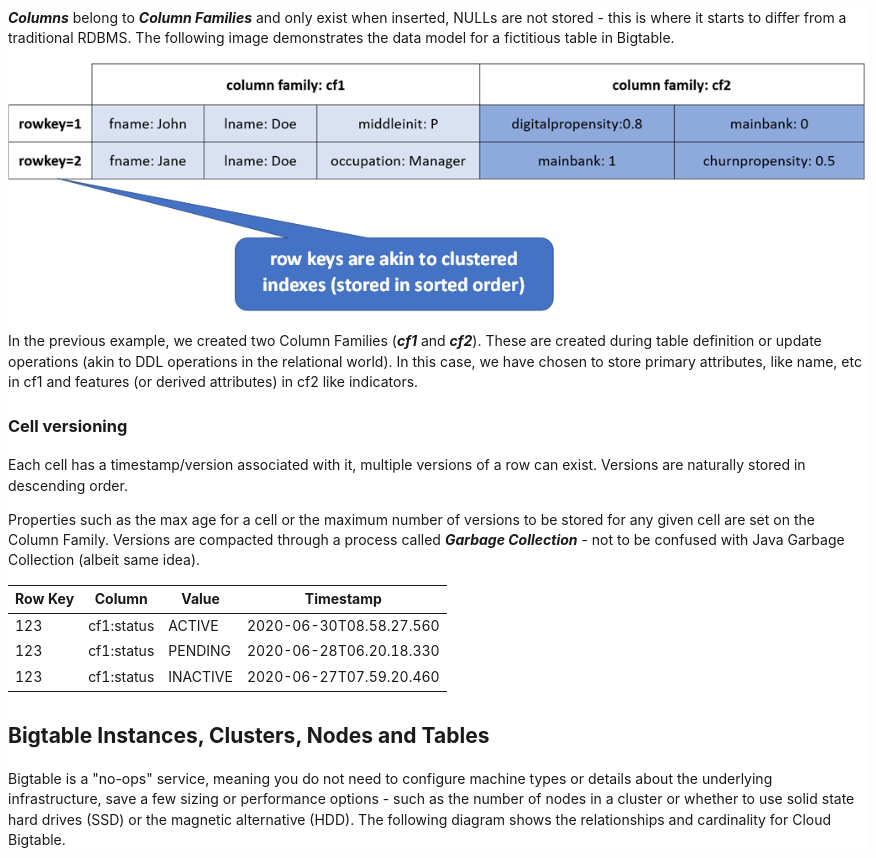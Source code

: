 **_Columns_** belong to **_Column Families_** and only exist when inserted, NULLs are not stored - this is where it starts to differ from a traditional RDBMS. The following image demonstrates the data model for a fictitious table in Bigtable.

[![Bigtable Data Model](images/bigtable-data-model.png)](images/bigtable-data-model.png)

In the previous example, we created two Column Families (**_cf1_** and **_cf2_**). These are created during table definition or update operations (akin to DDL operations in the relational world). In this case, we have chosen to store primary attributes, like name, etc in cf1 and features (or derived attributes) in cf2 like indicators.

### Cell versioning

Each cell has a timestamp/version associated with it, multiple versions of a row can exist. Versions are naturally stored in descending order.

Properties such as the max age for a cell or the maximum number of versions to be stored for any given cell are set on the Column Family. Versions are compacted through a process called **_Garbage Collection_** - not to be confused with Java Garbage Collection (albeit same idea).

Row Key | Column | Value | Timestamp
--|--|--|--
123 | cf1:status | ACTIVE | 2020-06-30T08.58.27.560
123 | cf1:status | PENDING | 2020-06-28T06.20.18.330
123 | cf1:status | INACTIVE | 2020-06-27T07.59.20.460

## Bigtable Instances, Clusters, Nodes and Tables

Bigtable is a "no-ops" service, meaning you do not need to configure machine types or details about the underlying infrastructure, save a few sizing or performance options - such as the number of nodes in a cluster or whether to use solid state hard drives (SSD) or the magnetic alternative (HDD). The following diagram shows the relationships and cardinality for Cloud Bigtable.
